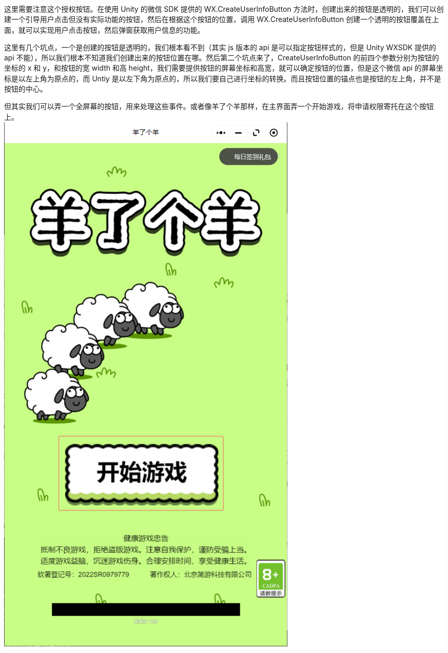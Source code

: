 这里需要注意这个授权按钮。在使用 Unity 的微信 SDK 提供的 WX.CreateUserInfoButton 方法时，创建出来的按钮是透明的，我们可以创建一个引导用户点击但没有实际功能的按钮，然后在根据这个按钮的位置，调用 WX.CreateUserInfoButton 创建一个透明的按钮覆盖在上面，就可以实现用户点击按钮，然后弹窗获取用户信息的功能。

这里有几个坑点，一个是创建的按钮是透明的，我们根本看不到（其实 js 版本的 api 是可以指定按钮样式的，但是 Unity WXSDK 提供的 api 不能），所以我们根本不知道我们创建出来的按钮位置在哪。然后第二个坑点来了，CreateUserInfoButton 的前四个参数分别为按钮的坐标的 x 和 y，和按钮的宽 width 和高 height，我们需要提供按钮的屏幕坐标和高宽，就可以确定按钮的位置，但是这个微信 api 的屏幕坐标是以左上角为原点的，而 Untiy 是以左下角为原点的，所以我们要自己进行坐标的转换。而且按钮位置的锚点也是按钮的左上角，并不是按钮的中心。

但其实我们可以弄一个全屏幕的按钮，用来处理这些事件。或者像羊了个羊那样，在主界面弄一个开始游戏，将申请权限寄托在这个按钮上。  
![](Image/17.png)
